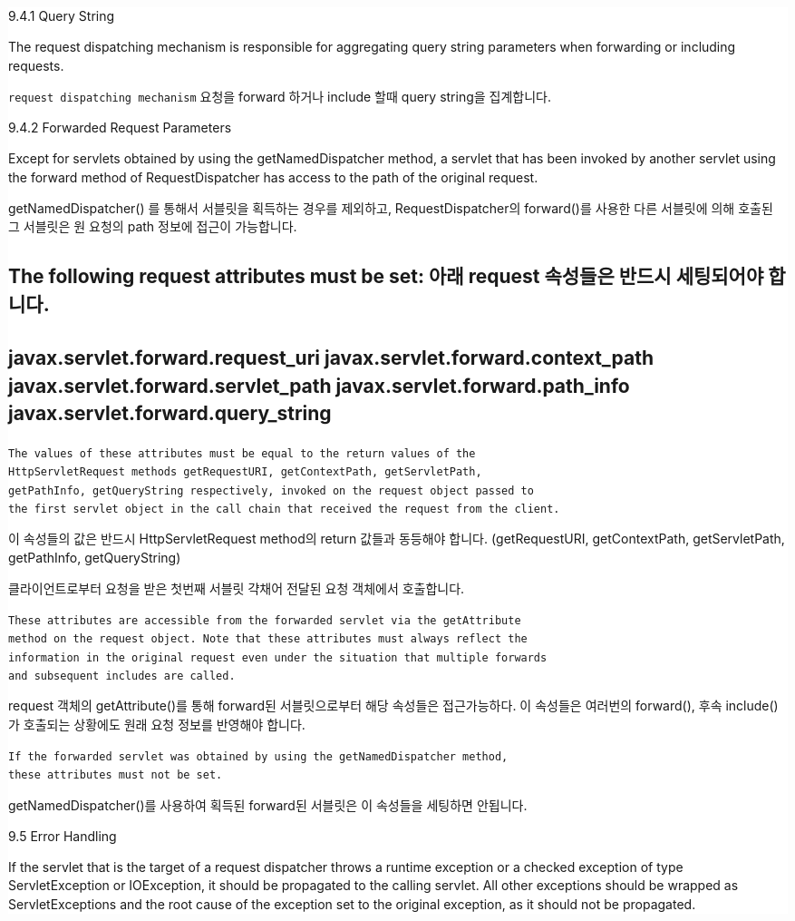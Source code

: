 9.4.1 Query String

The request dispatching mechanism is responsible for aggregating query string
parameters when forwarding or including requests.

`request dispatching mechanism` 요청을 forward 하거나 include 할때 query string을 집계합니다.

9.4.2 Forwarded Request Parameters

Except for servlets obtained by using the getNamedDispatcher method, a servlet that
has been invoked by another servlet using the forward method of
RequestDispatcher has access to the path of the original request.

getNamedDispatcher() 를 통해서 서블릿을 획득하는 경우를 제외하고,
RequestDispatcher의 forward()를 사용한 다른 서블릿에 의해 호출된 그 서블릿은 
원 요청의 path 정보에 접근이 가능합니다.

The following request attributes must be set:
아래 request 속성들은 반드시 세팅되어야 합니다.
---
javax.servlet.forward.request_uri
javax.servlet.forward.context_path
javax.servlet.forward.servlet_path
javax.servlet.forward.path_info
javax.servlet.forward.query_string
---

~~~
The values of these attributes must be equal to the return values of the
HttpServletRequest methods getRequestURI, getContextPath, getServletPath,
getPathInfo, getQueryString respectively, invoked on the request object passed to
the first servlet object in the call chain that received the request from the client.
~~~

이 속성들의 값은 반드시 HttpServletRequest method의 return 값들과 동등해야 합니다.
(getRequestURI, getContextPath, getServletPath, getPathInfo, getQueryString)

클라이언트로부터 요청을 받은 첫번째 서블릿 갹채어 전달된 요청 객체에서 호출합니다.

~~~
These attributes are accessible from the forwarded servlet via the getAttribute
method on the request object. Note that these attributes must always reflect the
information in the original request even under the situation that multiple forwards
and subsequent includes are called.
~~~

request 객체의 getAttribute()를 통해 forward된 서블릿으로부터 해당 속성들은 접근가능하다. 
이 속성들은 여러번의 forward(), 후속 include()가 호출되는 상황에도 원래 요청 정보를 반영해야 합니다.

~~~
If the forwarded servlet was obtained by using the getNamedDispatcher method,
these attributes must not be set.
~~~

getNamedDispatcher()를 사용하여 획득된 forward된 서블릿은 이 속성들을 세팅하면 안됩니다.

9.5 Error Handling

If the servlet that is the target of a request dispatcher throws a runtime exception or
a checked exception of type ServletException or IOException, it should be
propagated to the calling servlet. All other exceptions should be wrapped as
ServletExceptions and the root cause of the exception set to the original exception,
as it should not be propagated.
